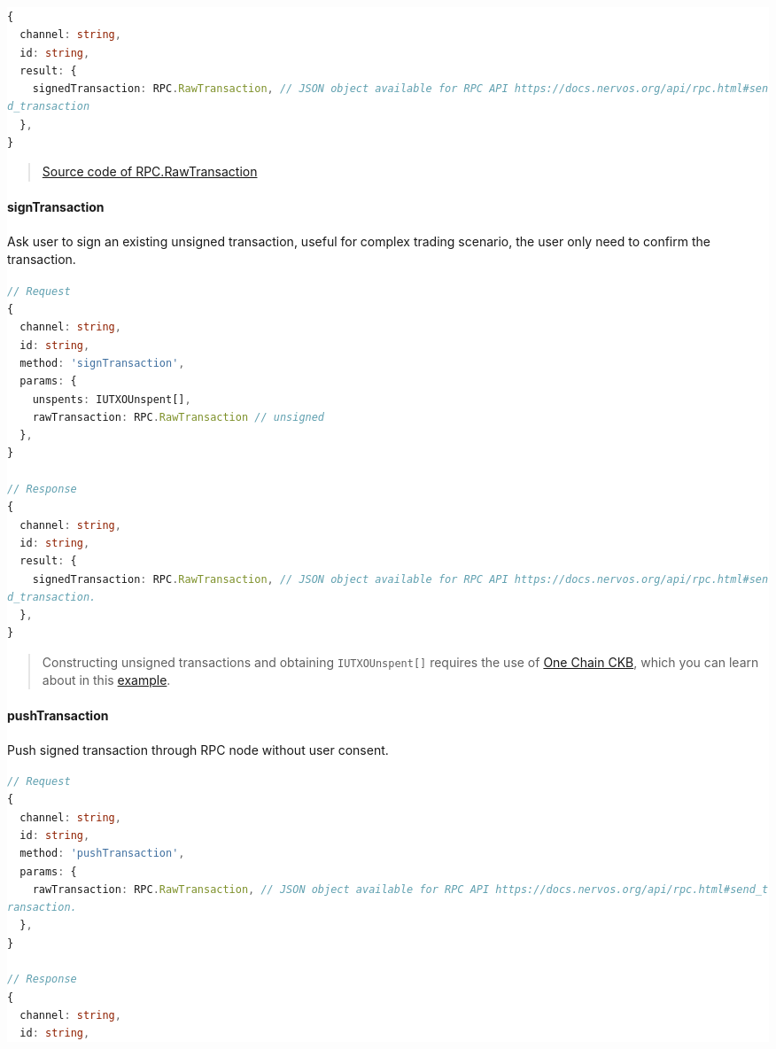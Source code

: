 ```typescript
{
  channel: string,
  id: string,
  result: {
    signedTransaction: RPC.RawTransaction, // JSON object available for RPC API https://docs.nervos.org/api/rpc.html#send_transaction
  },
}
```

> [Source code of RPC.RawTransaction](https://github.com/nervosnetwork/ckb-sdk-js/blob/34d62bb9c86b680e5887194131379c2a01b4f068/packages/ckb-sdk-rpc/types/rpc/index.d.ts#L83-L91)

#### signTransaction

Ask user to sign an existing unsigned transaction, useful for complex trading scenario, the user only need to confirm the transaction.


```typescript
// Request
{
  channel: string,
  id: string,
  method: 'signTransaction',
  params: {
    unspents: IUTXOUnspent[],
    rawTransaction: RPC.RawTransaction // unsigned
  },
}

// Response
{
  channel: string,
  id: string,
  result: {
    signedTransaction: RPC.RawTransaction, // JSON object available for RPC API https://docs.nervos.org/api/rpc.html#send_transaction.
  },
}
```

> Constructing unsigned transactions and obtaining `IUTXOUnspent[]` requires the use of [One Chain CKB](https://github.com/BlockABC/one_chain_ckb), which you can learn about in this [example](https://github.com/BlockABC/one_chain_ckb/blob/d5d441528d40c3769d087572e569abb3e0ab0784/example/node/ckb_create_unsigned_transaction.js#L18-L39).

#### pushTransaction

Push signed transaction through RPC node without user consent.

```typescript
// Request
{
  channel: string,
  id: string,
  method: 'pushTransaction',
  params: {
    rawTransaction: RPC.RawTransaction, // JSON object available for RPC API https://docs.nervos.org/api/rpc.html#send_transaction.
  },
}

// Response
{
  channel: string,
  id: string,
```